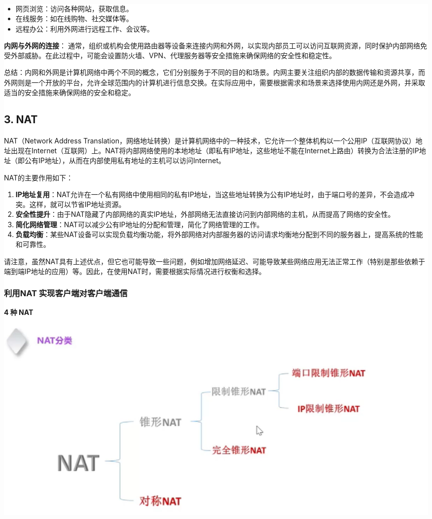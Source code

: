 - 网页浏览：访问各种网站，获取信息。
- 在线服务：如在线购物、社交媒体等。
- 远程办公：利用外网进行远程工作、会议等。

**内网与外网的连接**：
通常，组织或机构会使用路由器等设备来连接内网和外网，以实现内部员工可以访问互联网资源，同时保护内部网络免受外部威胁。在此过程中，可能会设置防火墙、VPN、代理服务器等安全措施来确保网络的安全性和稳定性。

总结：内网和外网是计算机网络中两个不同的概念，它们分别服务于不同的目的和场景。内网主要关注组织内部的数据传输和资源共享，而外网则是一个开放的平台，允许全球范围内的计算机进行信息交换。在实际应用中，需要根据需求和场景来选择使用内网还是外网，并采取适当的安全措施来确保网络的安全和稳定。





## 3. NAT



NAT（Network Address Translation，网络地址转换）是计算机网络中的一种技术，它允许一个整体机构以一个公用IP（互联网协议）地址出现在Internet（互联网）上。NAT将内部网络使用的本地地址（即私有IP地址，这些地址不能在Internet上路由）转换为合法注册的IP地址（即公有IP地址），从而在内部使用私有地址的主机可以访问Internet。

NAT的主要作用如下：

1. **IP地址复用**：NAT允许在一个私有网络中使用相同的私有IP地址，当这些地址转换为公有IP地址时，由于端口号的差异，不会造成冲突。这样，就可以节省IP地址资源。
2. **安全性提升**：由于NAT隐藏了内部网络的真实IP地址，外部网络无法直接访问到内部网络的主机，从而提高了网络的安全性。
3. **简化网络管理**：NAT可以减少公有IP地址的分配和管理，简化了网络管理的工作。
4. **负载均衡**：某些NAT设备可以实现负载均衡功能，将外部网络对内部服务器的访问请求均衡地分配到不同的服务器上，提高系统的性能和可靠性。

请注意，虽然NAT具有上述优点，但它也可能导致一些问题，例如增加网络延迟、可能导致某些网络应用无法正常工作（特别是那些依赖于端到端IP地址的应用）等。因此，在使用NAT时，需要根据实际情况进行权衡和选择。



### 利用NAT 实现客户端对客户端通信



**4 种 NAT**

![image-20240412210422688](assets/image-20240412210422688.png)
